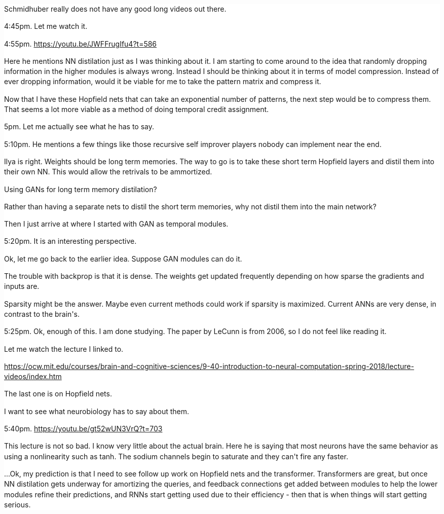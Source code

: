 Schmidhuber really does not have any good long videos out there.

4:45pm. Let me watch it.

4:55pm. https://youtu.be/JWFFrugIfu4?t=586

Here he mentions NN distilation just as I was thinking about it. I am starting to come around to the idea that randomly dropping information in the higher modules is always wrong. Instead I should be thinking about it in terms of model compression. Instead of ever dropping information, would it be viable for me to take the pattern matrix and compress it.

Now that I have these Hopfield nets that can take an exponential number of patterns, the next step would be to compress them. That seems a lot more viable as a method of doing temporal credit assignment.

5pm. Let me actually see what he has to say.

5:10pm. He mentions a few things like those recursive self improver players nobody can implement near the end.

Ilya is right. Weights should be long term memories. The way to go is to take these short term Hopfield layers and distil them into their own NN. This would allow the retrivals to be ammortized.

Using GANs for long term memory distilation?

Rather than having a separate nets to distil the short term memories, why not distil them into the main network?

Then I just arrive at where I started with GAN as temporal modules.

5:20pm. It is an interesting perspective.

Ok, let me go back to the earlier idea. Suppose GAN modules can do it.

The trouble with backprop is that it is dense. The weights get updated frequently depending on how sparse the gradients and inputs are.

Sparsity might be the answer. Maybe even current methods could work if sparsity is maximized. Current ANNs are very dense, in contrast to the brain's.

5:25pm. Ok, enough of this. I am done studying. The paper by LeCunn is from 2006, so I do not feel like reading it.

Let me watch the lecture I linked to.

https://ocw.mit.edu/courses/brain-and-cognitive-sciences/9-40-introduction-to-neural-computation-spring-2018/lecture-videos/index.htm

The last one is on Hopfield nets.

I want to see what neurobiology has to say about them.

5:40pm. https://youtu.be/gt52wUN3VrQ?t=703

This lecture is not so bad. I know very little about the actual brain. Here he is saying that most neurons have the same behavior as using a nonlinearity such as tanh. The sodium channels begin to saturate and they can't fire any faster.

...Ok, my prediction is that I need to see follow up work on Hopfield nets and the transformer. Transformers are great, but once NN distilation gets underway for amortizing the queries, and feedback connections get added between modules to help the lower modules refine their predictions, and RNNs start getting used due to their efficiency - then that is when things will start getting serious.
